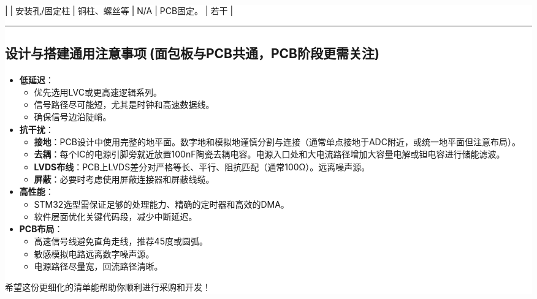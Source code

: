 |              | 安装孔/固定柱            | 铜柱、螺丝等                                                | N/A               | PCB固定。                                                                                  | 若干     |

---

## 设计与搭建通用注意事项 (面包板与PCB共通，PCB阶段更需关注)

*   **低延迟**：
    *   优先选用LVC或更高速逻辑系列。
    *   信号路径尽可能短，尤其是时钟和高速数据线。
    *   确保信号边沿陡峭。
*   **抗干扰**：
    *   **接地**：PCB设计中使用完整的地平面。数字地和模拟地谨慎分割与连接（通常单点接地于ADC附近，或统一地平面但注意布局）。
    *   **去耦**：每个IC的电源引脚旁就近放置100nF陶瓷去耦电容。电源入口处和大电流路径增加大容量电解或钽电容进行储能滤波。
    *   **LVDS布线**：PCB上LVDS差分对严格等长、平行、阻抗匹配（通常100Ω）。远离噪声源。
    *   **屏蔽**：必要时考虑使用屏蔽连接器和屏蔽线缆。
*   **高性能**：
    *   STM32选型需保证足够的处理能力、精确的定时器和高效的DMA。
    *   软件层面优化关键代码段，减少中断延迟。
*   **PCB布局**：
    *   高速信号线避免直角走线，推荐45度或圆弧。
    *   敏感模拟电路远离数字噪声源。
    *   电源路径尽量宽，回流路径清晰。

希望这份更细化的清单能帮助你顺利进行采购和开发！